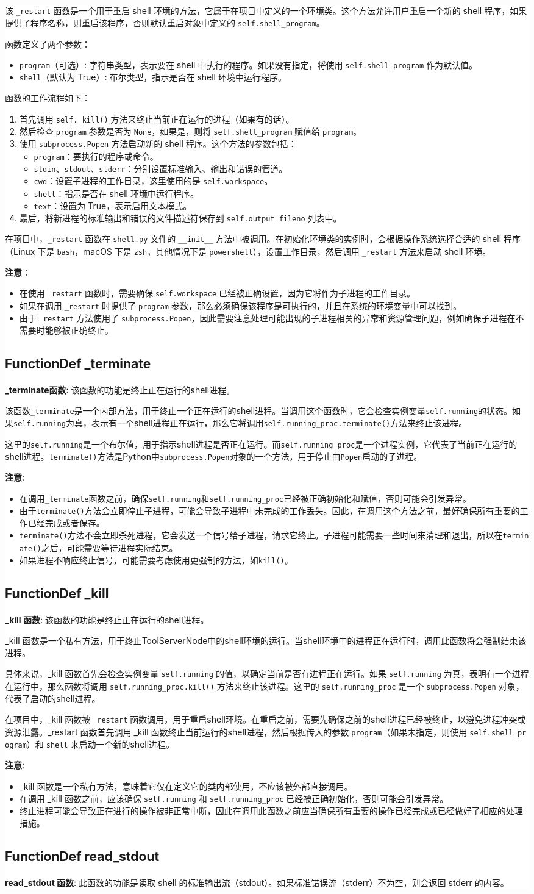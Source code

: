 该 `_restart` 函数是一个用于重启 shell 环境的方法，它属于在项目中定义的一个环境类。这个方法允许用户重启一个新的 shell 程序，如果提供了程序名称，则重启该程序，否则默认重启对象中定义的 `self.shell_program`。

函数定义了两个参数：
- `program`（可选）: 字符串类型，表示要在 shell 中执行的程序。如果没有指定，将使用 `self.shell_program` 作为默认值。
- `shell`（默认为 True）: 布尔类型，指示是否在 shell 环境中运行程序。

函数的工作流程如下：
1. 首先调用 `self._kill()` 方法来终止当前正在运行的进程（如果有的话）。
2. 然后检查 `program` 参数是否为 `None`，如果是，则将 `self.shell_program` 赋值给 `program`。
3. 使用 `subprocess.Popen` 方法启动新的 shell 程序。这个方法的参数包括：
   - `program`：要执行的程序或命令。
   - `stdin`、`stdout`、`stderr`：分别设置标准输入、输出和错误的管道。
   - `cwd`：设置子进程的工作目录，这里使用的是 `self.workspace`。
   - `shell`：指示是否在 shell 环境中运行程序。
   - `text`：设置为 True，表示启用文本模式。
4. 最后，将新进程的标准输出和错误的文件描述符保存到 `self.output_fileno` 列表中。

在项目中，`_restart` 函数在 `shell.py` 文件的 `__init__` 方法中被调用。在初始化环境类的实例时，会根据操作系统选择合适的 shell 程序（Linux 下是 `bash`，macOS 下是 `zsh`，其他情况下是 `powershell`），设置工作目录，然后调用 `_restart` 方法来启动 shell 环境。

**注意**：
- 在使用 `_restart` 函数时，需要确保 `self.workspace` 已经被正确设置，因为它将作为子进程的工作目录。
- 如果在调用 `_restart` 时提供了 `program` 参数，那么必须确保该程序是可执行的，并且在系统的环境变量中可以找到。
- 由于 `_restart` 方法使用了 `subprocess.Popen`，因此需要注意处理可能出现的子进程相关的异常和资源管理问题，例如确保子进程在不需要时能够被正确终止。
## FunctionDef _terminate
**_terminate函数**: 该函数的功能是终止正在运行的shell进程。

该函数`_terminate`是一个内部方法，用于终止一个正在运行的shell进程。当调用这个函数时，它会检查实例变量`self.running`的状态。如果`self.running`为真，表示有一个shell进程正在运行，那么它将调用`self.running_proc.terminate()`方法来终止该进程。

这里的`self.running`是一个布尔值，用于指示shell进程是否正在运行。而`self.running_proc`是一个进程实例，它代表了当前正在运行的shell进程。`terminate()`方法是Python中`subprocess.Popen`对象的一个方法，用于停止由`Popen`启动的子进程。

**注意**:
- 在调用`_terminate`函数之前，确保`self.running`和`self.running_proc`已经被正确初始化和赋值，否则可能会引发异常。
- 由于`terminate()`方法会立即停止子进程，可能会导致子进程中未完成的工作丢失。因此，在调用这个方法之前，最好确保所有重要的工作已经完成或者保存。
- `terminate()`方法不会立即杀死进程，它会发送一个信号给子进程，请求它终止。子进程可能需要一些时间来清理和退出，所以在`terminate()`之后，可能需要等待进程实际结束。
- 如果进程不响应终止信号，可能需要考虑使用更强制的方法，如`kill()`。
## FunctionDef _kill
**_kill 函数**: 该函数的功能是终止正在运行的shell进程。

_kill 函数是一个私有方法，用于终止ToolServerNode中的shell环境的运行。当shell环境中的进程正在运行时，调用此函数将会强制结束该进程。

具体来说，_kill 函数首先会检查实例变量 `self.running` 的值，以确定当前是否有进程正在运行。如果 `self.running` 为真，表明有一个进程在运行中，那么函数将调用 `self.running_proc.kill()` 方法来终止该进程。这里的 `self.running_proc` 是一个 `subprocess.Popen` 对象，代表了启动的shell进程。

在项目中，_kill 函数被 `_restart` 函数调用，用于重启shell环境。在重启之前，需要先确保之前的shell进程已经被终止，以避免进程冲突或资源泄露。_restart 函数首先调用 _kill 函数终止当前运行的shell进程，然后根据传入的参数 `program`（如果未指定，则使用 `self.shell_program`）和 `shell` 来启动一个新的shell进程。

**注意**:
- _kill 函数是一个私有方法，意味着它仅在定义它的类内部使用，不应该被外部直接调用。
- 在调用 _kill 函数之前，应该确保 `self.running` 和 `self.running_proc` 已经被正确初始化，否则可能会引发异常。
- 终止进程可能会导致正在进行的操作被非正常中断，因此在调用此函数之前应当确保所有重要的操作已经完成或已经做好了相应的处理措施。
## FunctionDef read_stdout
**read_stdout 函数**: 此函数的功能是读取 shell 的标准输出流（stdout）。如果标准错误流（stderr）不为空，则会返回 stderr 的内容。

